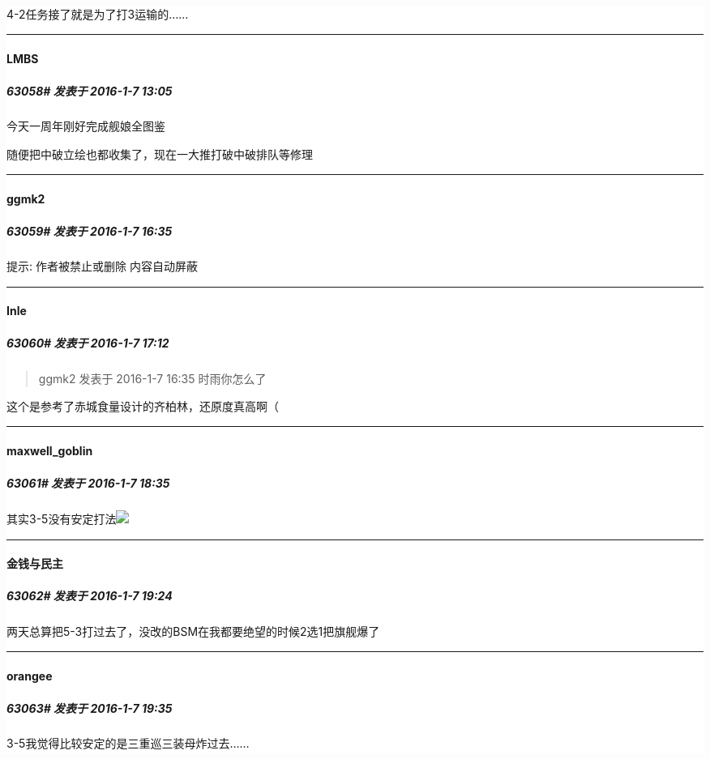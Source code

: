 
4-2任务接了就是为了打3运输的……


-----

####  LMBS  
##### 63058#       发表于 2016-1-7 13:05


今天一周年刚好完成舰娘全图鉴

随便把中破立绘也都收集了，现在一大推打破中破排队等修理


-----

####  ggmk2  
##### 63059#       发表于 2016-1-7 16:35

提示: 作者被禁止或删除 内容自动屏蔽


-----

####  Inle  
##### 63060#       发表于 2016-1-7 17:12


<blockquote>ggmk2 发表于 2016-1-7 16:35
时雨你怎么了</blockquote>
这个是参考了赤城食量设计的齐柏林，还原度真高啊（


-----

####  maxwell_goblin  
##### 63061#       发表于 2016-1-7 18:35


其实3-5没有安定打法<img src="https://static.saraba1st.com/image/smiley/face/119.gif" referrerpolicy="no-referrer">


-----

####  金钱与民主  
##### 63062#       发表于 2016-1-7 19:24


两天总算把5-3打过去了，没改的BSM在我都要绝望的时候2选1把旗舰爆了


-----

####  orangee  
##### 63063#       发表于 2016-1-7 19:35


3-5我觉得比较安定的是三重巡三装母炸过去……
